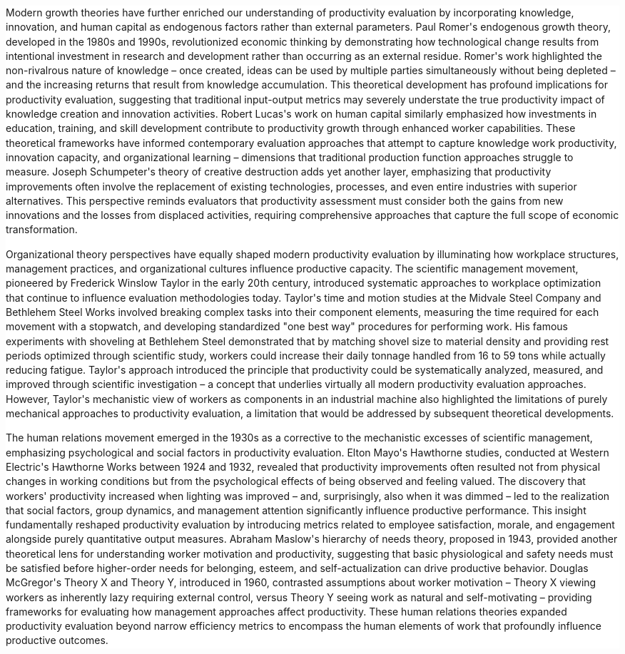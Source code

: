 Modern growth theories have further enriched our understanding of productivity evaluation by incorporating knowledge, innovation, and human capital as endogenous factors rather than external parameters. Paul Romer's endogenous growth theory, developed in the 1980s and 1990s, revolutionized economic thinking by demonstrating how technological change results from intentional investment in research and development rather than occurring as an external residue. Romer's work highlighted the non-rivalrous nature of knowledge – once created, ideas can be used by multiple parties simultaneously without being depleted – and the increasing returns that result from knowledge accumulation. This theoretical development has profound implications for productivity evaluation, suggesting that traditional input-output metrics may severely understate the true productivity impact of knowledge creation and innovation activities. Robert Lucas's work on human capital similarly emphasized how investments in education, training, and skill development contribute to productivity growth through enhanced worker capabilities. These theoretical frameworks have informed contemporary evaluation approaches that attempt to capture knowledge work productivity, innovation capacity, and organizational learning – dimensions that traditional production function approaches struggle to measure. Joseph Schumpeter's theory of creative destruction adds yet another layer, emphasizing that productivity improvements often involve the replacement of existing technologies, processes, and even entire industries with superior alternatives. This perspective reminds evaluators that productivity assessment must consider both the gains from new innovations and the losses from displaced activities, requiring comprehensive approaches that capture the full scope of economic transformation.

Organizational theory perspectives have equally shaped modern productivity evaluation by illuminating how workplace structures, management practices, and organizational cultures influence productive capacity. The scientific management movement, pioneered by Frederick Winslow Taylor in the early 20th century, introduced systematic approaches to workplace optimization that continue to influence evaluation methodologies today. Taylor's time and motion studies at the Midvale Steel Company and Bethlehem Steel Works involved breaking complex tasks into their component elements, measuring the time required for each movement with a stopwatch, and developing standardized "one best way" procedures for performing work. His famous experiments with shoveling at Bethlehem Steel demonstrated that by matching shovel size to material density and providing rest periods optimized through scientific study, workers could increase their daily tonnage handled from 16 to 59 tons while actually reducing fatigue. Taylor's approach introduced the principle that productivity could be systematically analyzed, measured, and improved through scientific investigation – a concept that underlies virtually all modern productivity evaluation approaches. However, Taylor's mechanistic view of workers as components in an industrial machine also highlighted the limitations of purely mechanical approaches to productivity evaluation, a limitation that would be addressed by subsequent theoretical developments.

The human relations movement emerged in the 1930s as a corrective to the mechanistic excesses of scientific management, emphasizing psychological and social factors in productivity evaluation. Elton Mayo's Hawthorne studies, conducted at Western Electric's Hawthorne Works between 1924 and 1932, revealed that productivity improvements often resulted not from physical changes in working conditions but from the psychological effects of being observed and feeling valued. The discovery that workers' productivity increased when lighting was improved – and, surprisingly, also when it was dimmed – led to the realization that social factors, group dynamics, and management attention significantly influence productive performance. This insight fundamentally reshaped productivity evaluation by introducing metrics related to employee satisfaction, morale, and engagement alongside purely quantitative output measures. Abraham Maslow's hierarchy of needs theory, proposed in 1943, provided another theoretical lens for understanding worker motivation and productivity, suggesting that basic physiological and safety needs must be satisfied before higher-order needs for belonging, esteem, and self-actualization can drive productive behavior. Douglas McGregor's Theory X and Theory Y, introduced in 1960, contrasted assumptions about worker motivation – Theory X viewing workers as inherently lazy requiring external control, versus Theory Y seeing work as natural and self-motivating – providing frameworks for evaluating how management approaches affect productivity. These human relations theories expanded productivity evaluation beyond narrow efficiency metrics to encompass the human elements of work that profoundly influence productive outcomes.

